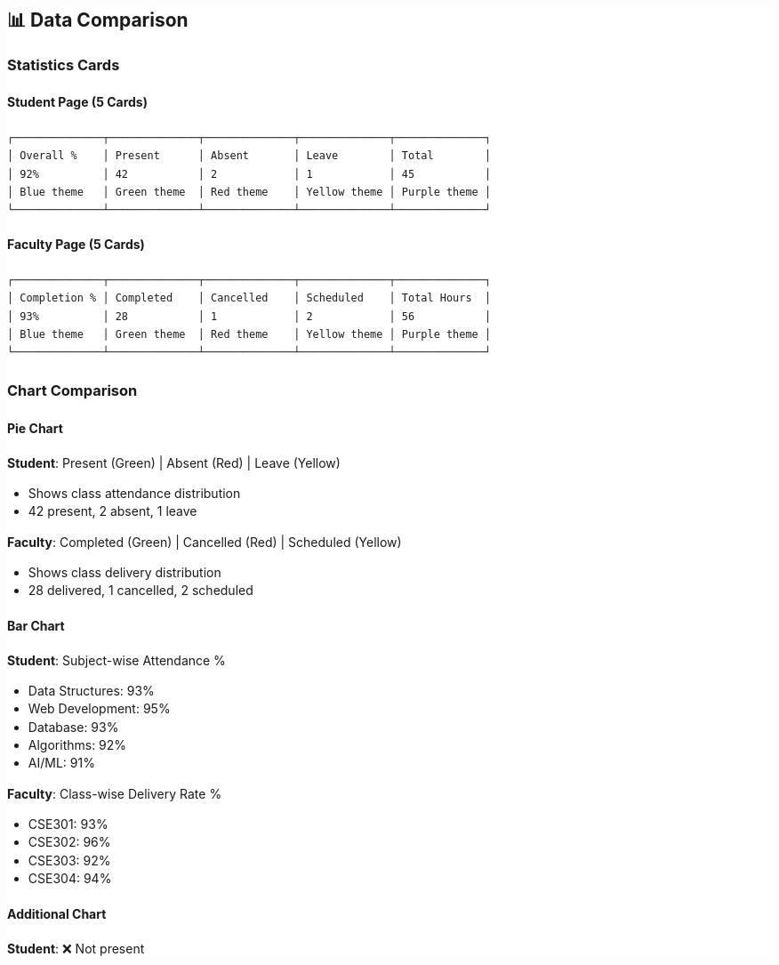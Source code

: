 ## 📊 Data Comparison

### **Statistics Cards**

#### **Student Page (5 Cards)**
```
┌──────────────┬──────────────┬──────────────┬──────────────┬──────────────┐
│ Overall %    │ Present      │ Absent       │ Leave        │ Total        │
│ 92%          │ 42           │ 2            │ 1            │ 45           │
│ Blue theme   │ Green theme  │ Red theme    │ Yellow theme │ Purple theme │
└──────────────┴──────────────┴──────────────┴──────────────┴──────────────┘
```

#### **Faculty Page (5 Cards)**
```
┌──────────────┬──────────────┬──────────────┬──────────────┬──────────────┐
│ Completion % │ Completed    │ Cancelled    │ Scheduled    │ Total Hours  │
│ 93%          │ 28           │ 1            │ 2            │ 56           │
│ Blue theme   │ Green theme  │ Red theme    │ Yellow theme │ Purple theme │
└──────────────┴──────────────┴──────────────┴──────────────┴──────────────┘
```

### **Chart Comparison**

#### **Pie Chart**

**Student**: Present (Green) | Absent (Red) | Leave (Yellow)
- Shows class attendance distribution
- 42 present, 2 absent, 1 leave

**Faculty**: Completed (Green) | Cancelled (Red) | Scheduled (Yellow)
- Shows class delivery distribution
- 28 delivered, 1 cancelled, 2 scheduled

#### **Bar Chart**

**Student**: Subject-wise Attendance %
- Data Structures: 93%
- Web Development: 95%
- Database: 93%
- Algorithms: 92%
- AI/ML: 91%

**Faculty**: Class-wise Delivery Rate %
- CSE301: 93%
- CSE302: 96%
- CSE303: 92%
- CSE304: 94%

#### **Additional Chart**

**Student**: ❌ Not present
